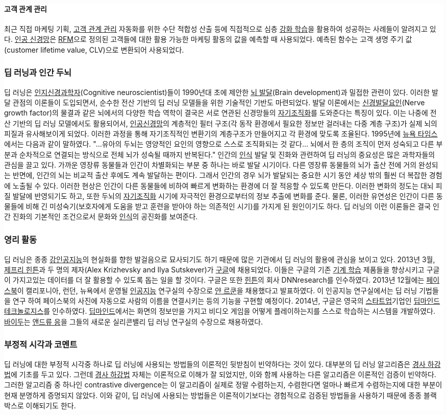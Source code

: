 #### 고객 관계 관리

최근 직접 마케팅 기획, [고객 관계 관리](https://ko.wikipedia.org/wiki/%EA%B3%A0%EA%B0%9D_%EA%B4%80%EA%B3%84_%EA%B4%80%EB%A6%AC) 자동화를 위한 수단 적합성 산출 등에 직접적으로 심층 [강화 학습](https://ko.wikipedia.org/wiki/%EA%B0%95%ED%99%94_%ED%95%99%EC%8A%B5)을 활용하여 성공하는 사례들이 알려지고 있다. [인공 신경망](https://ko.wikipedia.org/wiki/%EC%9D%B8%EA%B3%B5_%EC%8B%A0%EA%B2%BD%EB%A7%9D)은 [RFM](https://ko.wikipedia.org/wiki/RFM)으로 정의된 고객들에 대한 활용 가능한 마케팅 활동의 값을 예측할 때 사용되었다. 예측된 함수는 고객 생명 주기 값(customer lifetime value, CLV)으로 변환되어 사용되었다.

### 딥 러닝과 인간 두뇌

딥 러닝은 [인지신경과학자](https://ko.wikipedia.org/w/index.php?title=%EC%9D%B8%EC%A7%80%EC%8B%A0%EA%B2%BD%EA%B3%BC%ED%95%99%EC%9E%90&action=edit&redlink=1)(Cognitive neuroscientist)들이 1990년대 초에 제안한 [뇌 발달](https://ko.wikipedia.org/w/index.php?title=%EB%87%8C_%EB%B0%9C%EB%8B%AC&action=edit&redlink=1)(Brain development)과 밀접한 관련이 있다. 이러한 발달 관점의 이론들이 도입되면서, 순수한 전산 기반의 딥 러닝 모델들을 위한 기술적인 기반도 마련되었다. 발달 이론에서는 [신경발달요인](https://ko.wikipedia.org/w/index.php?title=%EC%8B%A0%EA%B2%BD%EB%B0%9C%EB%8B%AC%EC%9A%94%EC%9D%B8&action=edit&redlink=1)(Nerve growth factor)의 물결과 같은 뇌에서의 다양한 학습 역학이 결국은 서로 연관된 신경망들의 [자기조직화](https://ko.wikipedia.org/wiki/%EC%9E%90%EA%B8%B0%EC%A1%B0%EC%A7%81%ED%99%94)를 도와준다는 특징이 있다. 이는 나중에 전산 기반의 딥 러닝 모델에서도 활용되어서, [인공신경망](https://ko.wikipedia.org/wiki/%EC%9D%B8%EA%B3%B5%EC%8B%A0%EA%B2%BD%EB%A7%9D)의 계층적인 필터 구조(각 동작 환경에서 필요한 정보만 걸러내는 다중 계층 구조)가 실제 뇌의 피질과 유사해보이게 되었다. 이러한 과정을 통해 자기조직적인 변환기의 계층구조가 만들어지고 각 환경에 맞도록 조율된다. 1995년에 [뉴욕 타임스](https://ko.wikipedia.org/wiki/%EB%89%B4%EC%9A%95_%ED%83%80%EC%9E%84%EC%8A%A4)에서는 다음과 같이 말하였다. "...유아의 두뇌는 영양적인 요인의 영향으로 스스로 조직화되는 것 같다... 뇌에서 한 층의 조직이 먼저 성숙되고 다른 부분과 순차적으로 연결되는 방식으로 전체 뇌가 성숙될 때까지 반복된다." 인간의 [인식](https://ko.wikipedia.org/wiki/%EC%9D%B8%EC%8B%9D) 발달 및 진화와 관련하여 딥 러닝의 중요성은 많은 과학자들의 관심을 끌고 있다. 가까운 영장류 동물들과 인간이 차별화되는 부분 중 하나는 바로 발달 시기이다. 다른 영장류 동물들의 뇌가 출산 전에 거의 완성되는 반면에, 인간의 뇌는 비교적 출산 후에도 계속 발달하는 편이다. 그래서 인간의 경우 뇌가 발달되는 중요한 시기 동안 세상 밖의 훨씬 더 복잡한 경험에 노출될 수 있다. 이러한 현상은 인간이 다른 동물들에 비하여 빠르게 변화하는 환경에 더 잘 적응할 수 있도록 만든다. 이러한 변화의 정도는 대뇌 피질 발달에 반영되기도 하고, 또한 두뇌의 [자기조직화](https://ko.wikipedia.org/wiki/%EC%9E%90%EA%B8%B0%EC%A1%B0%EC%A7%81%ED%99%94) 시기에 자극적인 환경으로부터의 정보 추출에 변화를 준다. 물론, 이러한 유연성은 인간이 다른 동물들에 비해 긴 미성숙기(보호자에게 도움을 받고 훈련을 받아야 하는 의존적인 시기)를 가지게 된 원인이기도 하다. 딥 러닝의 이런 이론들은 결국 인간 진화의 기본적인 조건으로서 문화와 [인식](https://ko.wikipedia.org/wiki/%EC%9D%B8%EC%8B%9D)의 공진화를 보여준다.

### 영리 활동

딥 러닝은 종종 [강인공지능](https://ko.wikipedia.org/wiki/%EC%9D%B8%EA%B3%B5%EC%A7%80%EB%8A%A5#강인공지능)의 현실화를 향한 발걸음으로 묘사되기도 하기 때문에 많은 기관에서 딥 러닝의 활용에 관심을 보이고 있다. 2013년 3월, [제프리 힌튼](https://ko.wikipedia.org/wiki/%EC%A0%9C%ED%94%84%EB%A6%AC_%ED%9E%8C%ED%8A%BC)과 두 명의 제자(Alex Krizhevsky and Ilya Sutskever)가 [구글](https://ko.wikipedia.org/wiki/%EA%B5%AC%EA%B8%80)에 채용되었다. 이들은 구글의 기존 [기계 학습](https://ko.wikipedia.org/wiki/%EA%B8%B0%EA%B3%84_%ED%95%99%EC%8A%B5) 제품들을 향상시키고 구글이 가지고있는 데이터를 더 잘 활용할 수 있도록 돕는 일을 할 것이다. 구글은 또한 [힌튼](https://ko.wikipedia.org/wiki/%EC%A0%9C%ED%94%84%EB%A6%AC_%ED%9E%8C%ED%8A%BC)의 회사 DNNresearch를 인수하였다. 2013년 12월에는 [페이스북](https://ko.wikipedia.org/wiki/%ED%8E%98%EC%9D%B4%EC%8A%A4%EB%B6%81)이 캘리포니아, 런던, 뉴욕에서 운영될 [인공지능](https://ko.wikipedia.org/wiki/%EC%9D%B8%EA%B3%B5%EC%A7%80%EB%8A%A5) 연구실의 수장으로 [얀 르쿤](https://ko.wikipedia.org/wiki/%EC%96%80_%EB%A5%B4%EC%BF%A4)을 채용했다고 발표하였다. 이 인공지능 연구실에서는 딥 러닝 기법들을 연구 하여 페이스북의 사진에 자동으로 사람의 이름을 연결시키는 등의 기능을 구현할 예정이다. 2014년, 구글은 영국의 [스타트업](https://ko.wikipedia.org/wiki/%EC%8A%A4%ED%83%80%ED%8A%B8%EC%97%85)기업인 [딥마인드 테크놀로지스](https://ko.wikipedia.org/wiki/%EA%B5%AC%EA%B8%80_%EB%94%A5%EB%A7%88%EC%9D%B8%EB%93%9C)를 인수하였다. [딥마인드](https://ko.wikipedia.org/wiki/%EA%B5%AC%EA%B8%80_%EB%94%A5%EB%A7%88%EC%9D%B8%EB%93%9C)에서는 화면의 정보만을 가지고 비디오 게임을 어떻게 플레이하는지를 스스로 학습하는 시스템을 개발하였다. [바이두](https://ko.wikipedia.org/wiki/%EB%B0%94%EC%9D%B4%EB%91%90)는 [앤드류 응](https://ko.wikipedia.org/wiki/%EC%95%A4%EB%93%9C%EB%A5%98_%EC%9D%91)을 그들의 새로운 실리콘밸리 딥 러닝 연구실의 수장으로 채용하였다.

### 부정적 시각과 코멘트

딥 러닝에 대한 부정적 시각중 하나로 딥 러닝에 사용되는 방법들의 이론적인 뒷받침이 빈약하다는 것이 있다. 대부분의 딥 러닝 알고리즘은 [경사 하강법](https://ko.wikipedia.org/wiki/%EA%B2%BD%EC%82%AC_%ED%95%98%EA%B0%95%EB%B2%95)에 기초를 두고 있다. 그런데 [경사 하강법](https://ko.wikipedia.org/wiki/%EA%B2%BD%EC%82%AC_%ED%95%98%EA%B0%95%EB%B2%95) 자체는 이론적으로 이해가 잘 되었지만, 이와 함께 사용하는 다른 알고리즘은 이론적인 검증이 빈약하다. 그러한 알고리즘 중 하나인 contrastive divergence는 이 알고리즘이 실제로 정말 수렴하는지, 수렴한다면 얼마나 빠르게 수렴하는지에 대한 부분이 현재 분명하게 증명되지 않았다. 이와 같이, 딥 러닝에 사용되는 방법들은 이론적이기보다는 경험적으로 검증된 방법들을 사용하기 때문에 종종 블랙박스로 이해되기도 한다.
